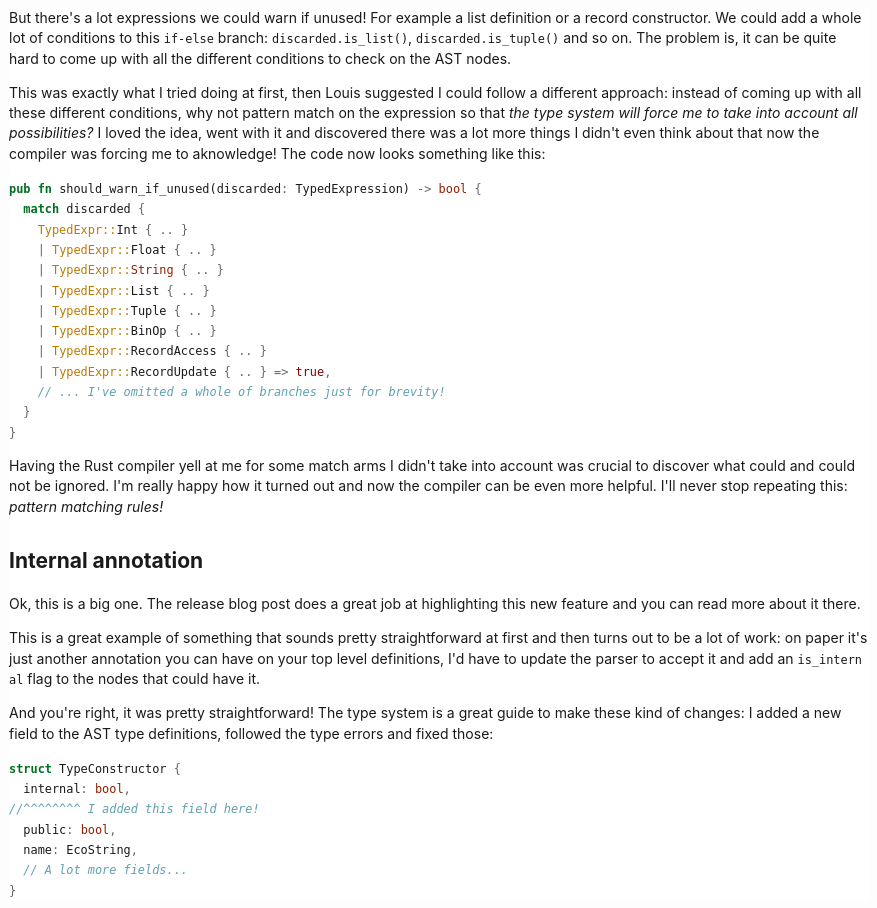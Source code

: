 But there's a lot expressions we could warn if unused! For example a list
definition or a record constructor. We could add a whole lot of conditions to
this `if-else` branch: `discarded.is_list()`, `discarded.is_tuple()` and so on.
The problem is, it can be quite hard to come up with all the different
conditions to check on the AST nodes.

This was exactly what I tried doing at first, then Louis suggested I could
follow a different approach: instead of coming up with all these different
conditions, why not pattern match on the expression so that
_the type system will force me to take into account all possibilities?_
I loved the idea, went with it and discovered there was a lot more things I didn't even think about that now the compiler was forcing me to aknowledge!
The code now looks something like this:

```rust
pub fn should_warn_if_unused(discarded: TypedExpression) -> bool {
  match discarded {
    TypedExpr::Int { .. }
    | TypedExpr::Float { .. }
    | TypedExpr::String { .. }
    | TypedExpr::List { .. }
    | TypedExpr::Tuple { .. }
    | TypedExpr::BinOp { .. }
    | TypedExpr::RecordAccess { .. }
    | TypedExpr::RecordUpdate { .. } => true,
    // ... I've omitted a whole of branches just for brevity!
  }
}
```

Having the Rust compiler yell at me for some match arms I didn't take into
account was crucial to discover what could and could not be ignored.
I'm really happy how it turned out and now the compiler can be even more
helpful.
I'll never stop repeating this: _pattern matching rules!_

## Internal annotation

Ok, this is a big one. The release blog post does a great job at highlighting
this new feature and you can read more about it there.

This is a great example of something that sounds pretty straightforward at first
and then turns out to be a lot of work: on paper it's just another annotation
you can have on your top level definitions, I'd have to update the parser to
accept it and add an `is_internal` flag to the nodes that could have it.

And you're right, it was pretty straightforward! The type system is a great
guide to make these kind of changes: I added a new field to the AST type
definitions, followed the type errors and fixed those:

```rust
struct TypeConstructor {
  internal: bool,
//^^^^^^^^ I added this field here!
  public: bool,
  name: EcoString,
  // A lot more fields...
}
```
